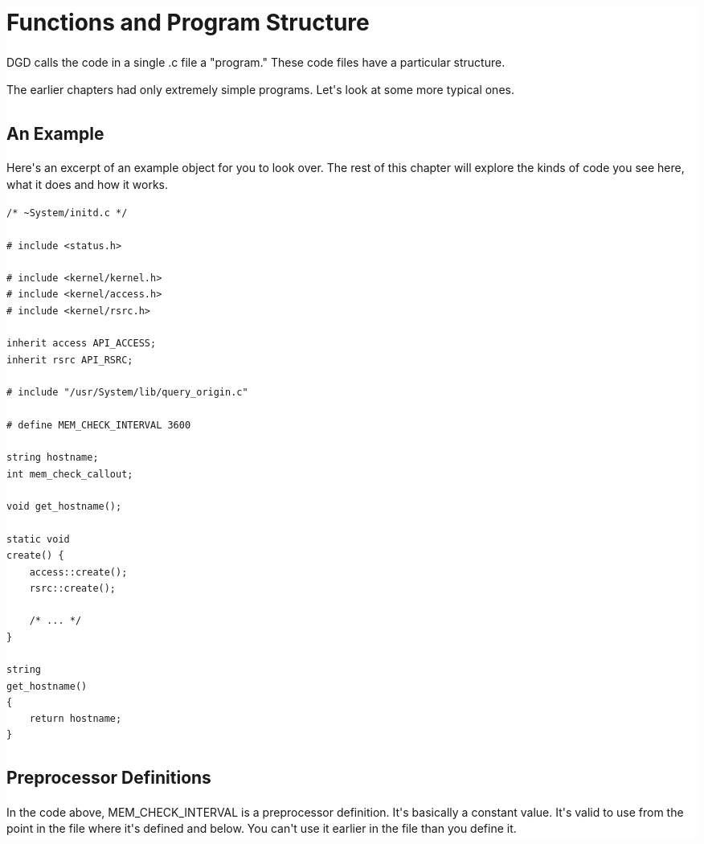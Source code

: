 # Functions and Program Structure

DGD calls the code in a single .c file a "program." These code files have a particular structure.

The earlier chapters had only extremely simple programs. Let's look at some more typical ones.

## An Example

Here's an excerpt of an example object for you to look over. The rest of this chapter will explore the kinds of code you see here, what it does and how it works.

```
/* ~System/initd.c */

# include <status.h>

# include <kernel/kernel.h>
# include <kernel/access.h>
# include <kernel/rsrc.h>

inherit access API_ACCESS;
inherit rsrc API_RSRC;

# include "/usr/System/lib/query_origin.c"

# define MEM_CHECK_INTERVAL 3600

string hostname;
int mem_check_callout;

void get_hostname();

static void
create() {
    access::create();
    rsrc::create();

    /* ... */
}

string
get_hostname()
{
    return hostname;
}
```

## Preprocessor Definitions

In the code above, MEM_CHECK_INTERVAL is a preprocessor definition. It's basically a constant value. It's valid to use from the point in the file where it's defined and below. You can't use it earlier in the file than you define it.

